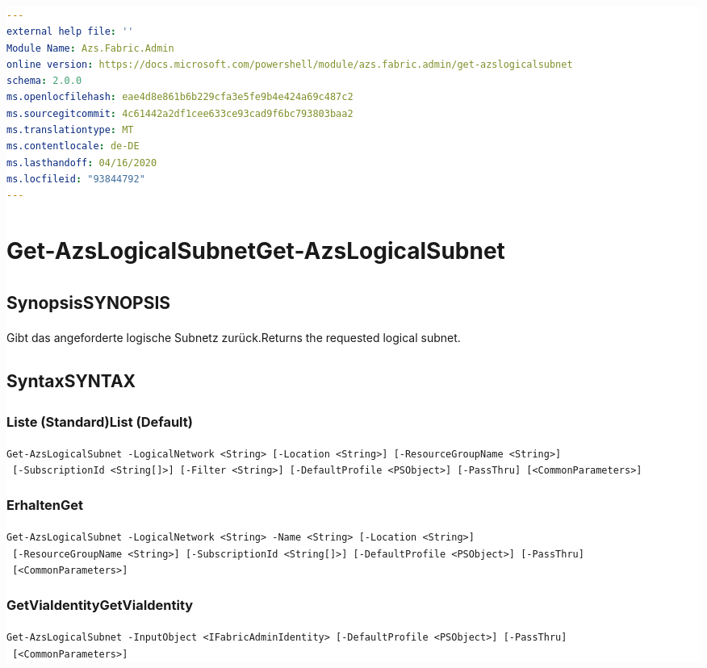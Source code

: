 ```yaml
---
external help file: ''
Module Name: Azs.Fabric.Admin
online version: https://docs.microsoft.com/powershell/module/azs.fabric.admin/get-azslogicalsubnet
schema: 2.0.0
ms.openlocfilehash: eae4d8e861b6b229cfa3e5fe9b4e424a69c487c2
ms.sourcegitcommit: 4c61442a2df1cee633ce93cad9f6bc793803baa2
ms.translationtype: MT
ms.contentlocale: de-DE
ms.lasthandoff: 04/16/2020
ms.locfileid: "93844792"
---
```

# <span data-ttu-id="68d86-101">Get-AzsLogicalSubnet</span><span class="sxs-lookup"><span data-stu-id="68d86-101">Get-AzsLogicalSubnet</span></span>

## <span data-ttu-id="68d86-102">Synopsis</span><span class="sxs-lookup"><span data-stu-id="68d86-102">SYNOPSIS</span></span>
<span data-ttu-id="68d86-103">Gibt das angeforderte logische Subnetz zurück.</span><span class="sxs-lookup"><span data-stu-id="68d86-103">Returns the requested logical subnet.</span></span>

## <span data-ttu-id="68d86-104">Syntax</span><span class="sxs-lookup"><span data-stu-id="68d86-104">SYNTAX</span></span>

### <span data-ttu-id="68d86-105">Liste (Standard)</span><span class="sxs-lookup"><span data-stu-id="68d86-105">List (Default)</span></span>
```
Get-AzsLogicalSubnet -LogicalNetwork <String> [-Location <String>] [-ResourceGroupName <String>]
 [-SubscriptionId <String[]>] [-Filter <String>] [-DefaultProfile <PSObject>] [-PassThru] [<CommonParameters>]
```

### <span data-ttu-id="68d86-106">Erhalten</span><span class="sxs-lookup"><span data-stu-id="68d86-106">Get</span></span>
```
Get-AzsLogicalSubnet -LogicalNetwork <String> -Name <String> [-Location <String>]
 [-ResourceGroupName <String>] [-SubscriptionId <String[]>] [-DefaultProfile <PSObject>] [-PassThru]
 [<CommonParameters>]
```

### <span data-ttu-id="68d86-107">GetViaIdentity</span><span class="sxs-lookup"><span data-stu-id="68d86-107">GetViaIdentity</span></span>
```
Get-AzsLogicalSubnet -InputObject <IFabricAdminIdentity> [-DefaultProfile <PSObject>] [-PassThru]
 [<CommonParameters>]
```
